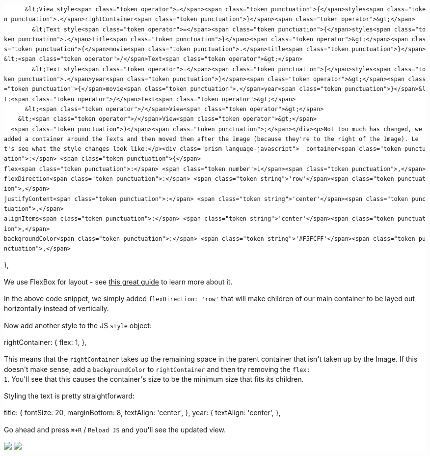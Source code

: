           &lt;View style<span class="token operator">=</span><span class="token punctuation">{</span>styles<span class="token punctuation">.</span>rightContainer<span class="token punctuation">}</span><span class="token operator">&gt;</span>
            &lt;Text style<span class="token operator">=</span><span class="token punctuation">{</span>styles<span class="token punctuation">.</span>title<span class="token punctuation">}</span><span class="token operator">&gt;</span><span class="token punctuation">{</span>movie<span class="token punctuation">.</span>title<span class="token punctuation">}</span>&lt;<span class="token operator">/</span>Text<span class="token operator">&gt;</span>
            &lt;Text style<span class="token operator">=</span><span class="token punctuation">{</span>styles<span class="token punctuation">.</span>year<span class="token punctuation">}</span><span class="token operator">&gt;</span><span class="token punctuation">{</span>movie<span class="token punctuation">.</span>year<span class="token punctuation">}</span>&lt;<span class="token operator">/</span>Text<span class="token operator">&gt;</span>
          &lt;<span class="token operator">/</span>View<span class="token operator">&gt;</span>
        &lt;<span class="token operator">/</span>View<span class="token operator">&gt;</span>
      <span class="token punctuation">)</span><span class="token punctuation">;</span></div><p>Not too much has changed, we added a container around the Texts and then moved them after the Image (because they're to the right of the Image). Let's see what the style changes look like:</p><div class="prism language-javascript">  container<span class="token punctuation">:</span> <span class="token punctuation">{</span>
    flex<span class="token punctuation">:</span> <span class="token number">1</span><span class="token punctuation">,</span>
    flexDirection<span class="token punctuation">:</span> <span class="token string">'row'</span><span class="token punctuation">,</span>
    justifyContent<span class="token punctuation">:</span> <span class="token string">'center'</span><span class="token punctuation">,</span>
    alignItems<span class="token punctuation">:</span> <span class="token string">'center'</span><span class="token punctuation">,</span>
    backgroundColor<span class="token punctuation">:</span> <span class="token string">'#F5FCFF'</span><span class="token punctuation">,</span>
  <span class="token punctuation">}</span><span class="token punctuation">,</span></div><p>We use FlexBox for layout - see <a href="https://css-tricks.com/snippets/css/a-guide-to-flexbox/" target="_blank">this great guide</a> to learn more about it.</p><p>In the above code snippet, we simply added <code>flexDirection: 'row'</code> that will make children of our main container to be layed out horizontally instead of vertically.</p><p>Now add another style to the JS <code>style</code> object:</p><div class="prism language-javascript">  rightContainer<span class="token punctuation">:</span> <span class="token punctuation">{</span>
    flex<span class="token punctuation">:</span> <span class="token number">1</span><span class="token punctuation">,</span>
  <span class="token punctuation">}</span><span class="token punctuation">,</span></div><p>This means that the <code>rightContainer</code> takes up the remaining space in the parent container that isn't taken up by the Image. If this doesn't make sense, add a <code>backgroundColor</code> to <code>rightContainer</code> and then try removing the <code>flex: 1</code>. You'll see that this causes the container's size to be the minimum size that fits its children.</p><p>Styling the text is pretty straightforward:</p><div class="prism language-javascript">  title<span class="token punctuation">:</span> <span class="token punctuation">{</span>
    fontSize<span class="token punctuation">:</span> <span class="token number">20</span><span class="token punctuation">,</span>
    marginBottom<span class="token punctuation">:</span> <span class="token number">8</span><span class="token punctuation">,</span>
    textAlign<span class="token punctuation">:</span> <span class="token string">'center'</span><span class="token punctuation">,</span>
  <span class="token punctuation">}</span><span class="token punctuation">,</span>
  year<span class="token punctuation">:</span> <span class="token punctuation">{</span>
    textAlign<span class="token punctuation">:</span> <span class="token string">'center'</span><span class="token punctuation">,</span>
  <span class="token punctuation">}</span><span class="token punctuation">,</span></div><p>Go ahead and press <code>⌘+R</code> / <code>Reload JS</code> and you'll see the updated view.</p><span><div class="tutorial-mock">
  <img src="img/TutorialStyledMock.png">
  <img src="img/TutorialStyledMock2.png">
</div>
